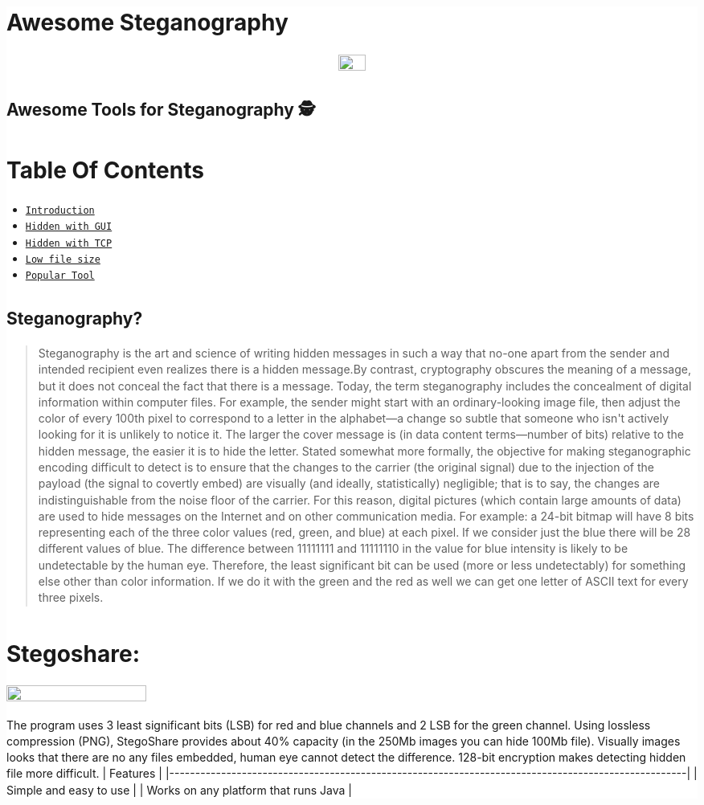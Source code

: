 # Awesome Steganography
<p align="center">
<img src="https://github.com/cristiancmoises/awesome-steganography/assets/86272521/15b81a67-2409-45ff-82a3-b5c825b81079" width=20% height=20% class="center"/> 
<p/>
  
## Awesome Tools for Steganography 🕵️

# Table Of Contents

* [`Introduction`](#Steganography?)
* [`Hidden with GUI`](#Stegoshare)
* [`Hidden with TCP`](#Steganoroute)
* [`Low file size`](#Snow)
* [`Popular Tool`](#Steghide)
  
## Steganography?
> Steganography is the art and science of writing hidden messages in such a way that no-one apart from the sender and intended recipient even realizes there is a hidden message.By contrast, cryptography obscures the meaning of a message, but it does not conceal the fact that there is a message. Today, the term steganography includes the concealment of digital information within computer files. For example, the sender might start with an ordinary-looking image file, then adjust the color of every 100th pixel to correspond to a letter in the alphabet—a change so subtle that someone who isn't actively looking for it is unlikely to notice it.
The larger the cover message is (in data content terms—number of bits) relative to the hidden message, the easier it is to hide the letter.
Stated somewhat more formally, the objective for making steganographic encoding difficult to detect is to ensure that the changes to the carrier (the original signal) due to the injection of the payload (the signal to covertly embed) are visually (and ideally, statistically) negligible; that is to say, the changes are indistinguishable from the noise floor of the carrier.
For this reason, digital pictures (which contain large amounts of data) are used to hide messages on the Internet and on other communication media. For example: a 24-bit bitmap will have 8 bits representing each of the three color values (red, green, and blue) at each pixel. If we consider just the blue there will be 28 different values of blue. The difference between 11111111 and 11111110 in the value for blue intensity is likely to be undetectable by the human eye. Therefore, the least significant bit can be used (more or less undetectably) for something else other than color information. If we do it with the green and the red as well we can get one letter of ASCII text for every three pixels. 



# Stegoshare:
<img src="https://github.com/cristiancmoises/awesome-steganography/assets/86272521/1734d34c-541d-4696-8f05-4fb8fc88690e" width=45% height="45%">

The program uses 3 least significant bits (LSB) for red and blue channels and 2 LSB for the green channel. Using lossless compression (PNG), StegoShare provides about 40% capacity (in the 250Mb images you can hide 100Mb file). Visually images looks that there are no any files embedded, human eye cannot detect the difference. 128-bit encryption makes detecting hidden file more difficult.
| Features                                                                                           |
|----------------------------------------------------------------------------------------------------|
|   Simple and easy to use                                                                           |
|   Works on any platform that runs Java                                                             |
